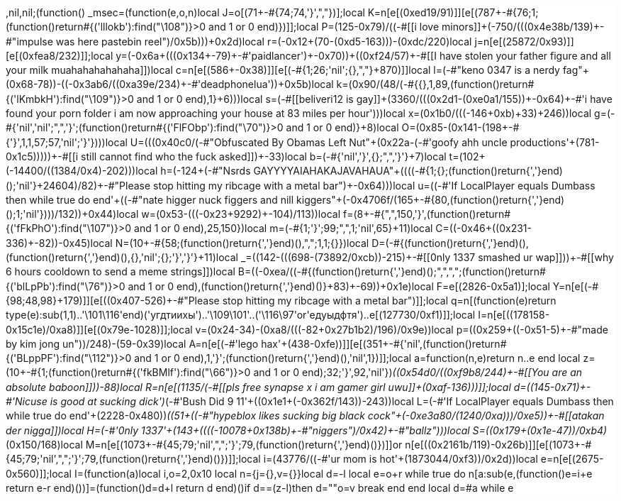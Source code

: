 ,nil,nil;(function() _msec=(function(e,o,n)local J=o[(71+-#{74;74,'}',","})];local K=n[e[(0xed19/91)]][e[(787+-#{76;1;(function()return#{('lllokb'):find("\108")}>0 and 1 or 0 end)})]];local P=(125-0x79)/((-#[[i love minors]]+(-750/(((0x4e38b/139)+-#"impulse was here pastebin reel")/0x5b)))+0x2d)local r=(-0x12+(70-(0xd5-163)))-(0xdc/220)local j=n[e[(25872/0x93)]][e[(0xfea8/232)]];local y=(-0x6a+(((0x134+-79)+-#'paidlancer')+-0x70))+((0xf24/57)+-#[[I have stolen your father figure and all your milk muahahahahahaha]])local c=n[e[(586+-0x38)]][e[(-#{1;26;'nil';{},","}+870)]]local l=(-#"keno 0347 is a nerdy fag"+(0x68-78))-((-0x3ab6/((0xa39e/234)+-#'deadphonelua'))+0x5b)local k=(0x90/(48/(-#{{},1,89,(function()return#{('lKmbkH'):find("\109")}>0 and 1 or 0 end),1}+6)))local s=(-#[[beliveri12 is gay]]+(3360/(((0x2d1-(0xe0a1/155))+-0x64)+-#'i have found your porn folder i am now approaching your house at 83 miles per hour')))local x=(0x1b0/(((-146+0xb)+33)+246))local g=(-#{'nil','nil';",",'}';(function()return#{('FlFObp'):find("\70")}>0 and 1 or 0 end)}+8)local O=(0x85-(0x141-(198+-#{'}',1,1,57;57,'nil';'}'})))local U=(((0x40c0/(-#"Obfuscated By Obamas Left Nut"+(0x22a-(-#'goofy ahh uncle productions'+(781-0x1c5)))))+-#[[i still cannot find who the fuck asked]])+-33)local b=(-#{'nil','}',{};",",'}'}+7)local t=(102+(-14400/((1384/0x4)-202)))local h=(-124+(-#"Nsrds GAYYYYAIAHAKAJAVAHAUA"+((((-#{1;{};(function()return{','}end)();'nil'}+24604)/82)+-#"Please stop hitting my ribcage with a metal bar")+-0x64)))local u=((-#'If LocalPlayer equals Dumbass then while true do end'+((-#"nate higger nuck figgers and nill kiggers"+(-0x4706f/(165+-#{80,(function()return{','}end)();1;'nil'})))/132))+0x44)local w=(0x53-(((-0x23+9292)+-104)/113))local f=(8+-#{",",150,'}',(function()return#{('fFkPhO'):find("\107")}>0 and 1 or 0 end),25,150})local m=(-#{1;'}';99;",",1;'nil',65}+11)local C=((-0x46+((0x231-336)+-82))-0x45)local N=(10+-#{58;(function()return{','}end)(),",";1,1;{}})local D=(-#{(function()return{','}end)(),(function()return{','}end)(),{},'nil';{};'}','}'}+11)local _=((142-(((698-(73892/0xcb))-215)+-#[[0nly 1337 smashed ur wap]]))+-#[[why 6 hours cooldown to send a meme strings]])local B=((-0xea/((-#{(function()return{','}end)();",",",";(function()return#{('blLpPb'):find("\76")}>0 and 1 or 0 end),(function()return{','}end)()}+83)+-69))+0x1e)local F=e[(2826-0x5a1)];local Y=n[e[(-#{98;48,98}+179)]][e[((0x407-526)+-#"Please stop hitting my ribcage with a metal bar")]];local q=n[(function(e)return type(e):sub(1,1)..'\101\116'end)('угдтиихы')..'\109\101'..('\116\97'or'едуыдфтя')..e[(127730/0xf1)]];local I=n[e[((178158-0x15c1e)/0xa8)]][e[(0x79e-1028)]];local v=(0x24-34)-(0xa8/(((-82+0x27b1b2)/196)/0x9e))local p=((0x259+((-0x51-5)+-#"made by kim jong un"))/248)-(59-0x39)local A=n[e[(-#'lego hax'+(438-0xfe))]][e[(351+-#{'nil',(function()return#{('BLppPF'):find("\112")}>0 and 1 or 0 end),1,'}';(function()return{','}end)(),'nil',1})]];local a=function(n,e)return n..e end local z=(10+-#{1;(function()return#{('fkBMlf'):find("\66")}>0 and 1 or 0 end);32;'}',92,'nil'})*((0x54d0/((0xf9b8/244)+-#[[You are an absolute baboon]]))-88)local R=n[e[(1135/(-#[[pls free synapse x i am gamer girl uwu]]+(0xaf-136)))]];local d=((145-0x71)+-#'Nicuse is good at sucking dick')*(-#'Bush Did 9 11'+((0x1e1+(-0x362f/143))-243))local L=(-#'If LocalPlayer equals Dumbass then while true do end'+(2228-0x480))*((51+((-#"hypeblox likes sucking big black cock"+(-0xe3a80/(1240/0xa)))/0xe5))+-#[[atakan der nigga]])local H=(-#'0nly 1337'+(143+((((-10078+0x138b)+-#"niggers")/0x42)+-#"ballz")))local S=((0x179+(0x1e-47))/0xb4)*(0x150/168)local M=n[e[(1073+-#{45;79;'nil',",";'}';79,(function()return{','}end)()})]]or n[e[((0x2161b/119)-0x26b)]][e[(1073+-#{45;79;'nil',",";'}';79,(function()return{','}end)()})]];local i=(43776/((-#'ur mom is hot'+(1873044/0xf3))/0x2d))local e=n[e[(2675-0x560)]];local I=(function(a)local i,o=2,0x10 local n={j={},v={}}local d=-l local e=o+r while true do n[a:sub(e,(function()e=i+e return e-r end)())]=(function()d=d+l return d end)()if d==(z-l)then d=""o=v break end end local d=#a while
e